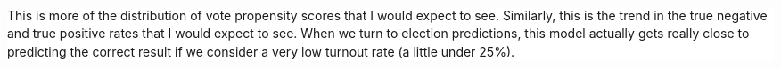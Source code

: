 This is more of the distribution of vote propensity scores that I would expect to see. Similarly, this is the trend in the true negative and true positive rates that I would expect to see. When we turn to election predictions, this model actually gets really close to predicting the correct result if we consider a very low turnout rate (a little under 25%).
